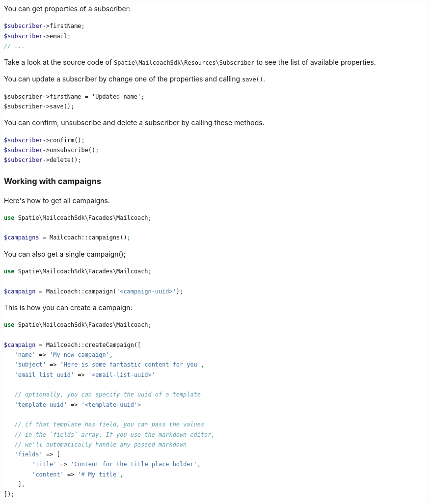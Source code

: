 You can get properties of a subscriber:

```php
$subscriber->firstName;
$subscriber->email;
// ...
```

Take a look at the source code of `Spatie\MailcoachSdk\Resources\Subscriber` to see the list of available properties.

You can update a subscriber by change one of the properties and calling `save()`.

```
$subscriber->firstName = 'Updated name';
$subscriber->save();
```

You can confirm, unsubscribe and delete a subscriber by calling these methods.

```php
$subscriber->confirm();
$subscriber->unsubscribe();
$subscriber->delete();
```

### Working with campaigns

Here's how to get all campaigns.

```php
use Spatie\MailcoachSdk\Facades\Mailcoach;

$campaigns = Mailcoach::campaigns();
```

You can also get a single campaign();

```php
use Spatie\MailcoachSdk\Facades\Mailcoach;

$campaign = Mailcoach::campaign('<campaign-uuid>');
```

This is how you can create a campaign:

```php
use Spatie\MailcoachSdk\Facades\Mailcoach;

$campaign = Mailcoach::createCampaign([
   'name' => 'My new campaign',
   'subject' => 'Here is some fantastic content for you',
   'email_list_uuid' => '<email-list-uuid>'
   
   // optionally, you can specify the uuid of a template
   'template_uuid' => '<template-uuid'>
   
   // if that template has field, you can pass the values
   // in the `fields` array. If you use the markdown editor,
   // we'll automatically handle any passed markdown
   'fields' => [
        'title' => 'Content for the title place holder',
        'content' => '# My title',
    ],    
]);
```
